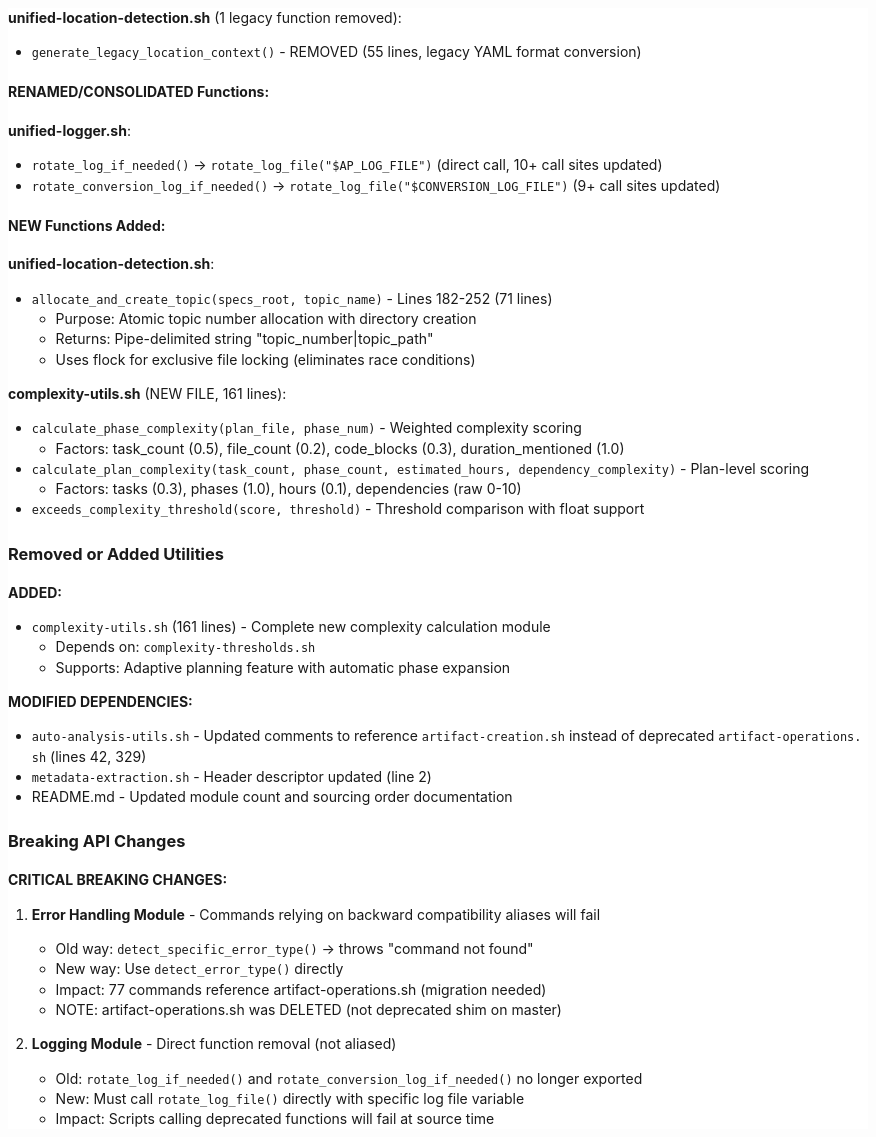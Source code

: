 **unified-location-detection.sh** (1 legacy function removed):
- `generate_legacy_location_context()` - REMOVED (55 lines, legacy YAML format conversion)

#### RENAMED/CONSOLIDATED Functions:

**unified-logger.sh**:
- `rotate_log_if_needed()` → `rotate_log_file("$AP_LOG_FILE")` (direct call, 10+ call sites updated)
- `rotate_conversion_log_if_needed()` → `rotate_log_file("$CONVERSION_LOG_FILE")` (9+ call sites updated)

#### NEW Functions Added:

**unified-location-detection.sh**:
- `allocate_and_create_topic(specs_root, topic_name)` - Lines 182-252 (71 lines)
  - Purpose: Atomic topic number allocation with directory creation
  - Returns: Pipe-delimited string "topic_number|topic_path"
  - Uses flock for exclusive file locking (eliminates race conditions)

**complexity-utils.sh** (NEW FILE, 161 lines):
- `calculate_phase_complexity(plan_file, phase_num)` - Weighted complexity scoring
  - Factors: task_count (0.5), file_count (0.2), code_blocks (0.3), duration_mentioned (1.0)
- `calculate_plan_complexity(task_count, phase_count, estimated_hours, dependency_complexity)` - Plan-level scoring
  - Factors: tasks (0.3), phases (1.0), hours (0.1), dependencies (raw 0-10)
- `exceeds_complexity_threshold(score, threshold)` - Threshold comparison with float support

### Removed or Added Utilities

**ADDED:**
- `complexity-utils.sh` (161 lines) - Complete new complexity calculation module
  - Depends on: `complexity-thresholds.sh`
  - Supports: Adaptive planning feature with automatic phase expansion

**MODIFIED DEPENDENCIES:**
- `auto-analysis-utils.sh` - Updated comments to reference `artifact-creation.sh` instead of deprecated `artifact-operations.sh` (lines 42, 329)
- `metadata-extraction.sh` - Header descriptor updated (line 2)
- README.md - Updated module count and sourcing order documentation

### Breaking API Changes

**CRITICAL BREAKING CHANGES:**

1. **Error Handling Module** - Commands relying on backward compatibility aliases will fail
   - Old way: `detect_specific_error_type()` → throws "command not found"
   - New way: Use `detect_error_type()` directly
   - Impact: 77 commands reference artifact-operations.sh (migration needed)
   - NOTE: artifact-operations.sh was DELETED (not deprecated shim on master)

2. **Logging Module** - Direct function removal (not aliased)
   - Old: `rotate_log_if_needed()` and `rotate_conversion_log_if_needed()` no longer exported
   - New: Must call `rotate_log_file()` directly with specific log file variable
   - Impact: Scripts calling deprecated functions will fail at source time
